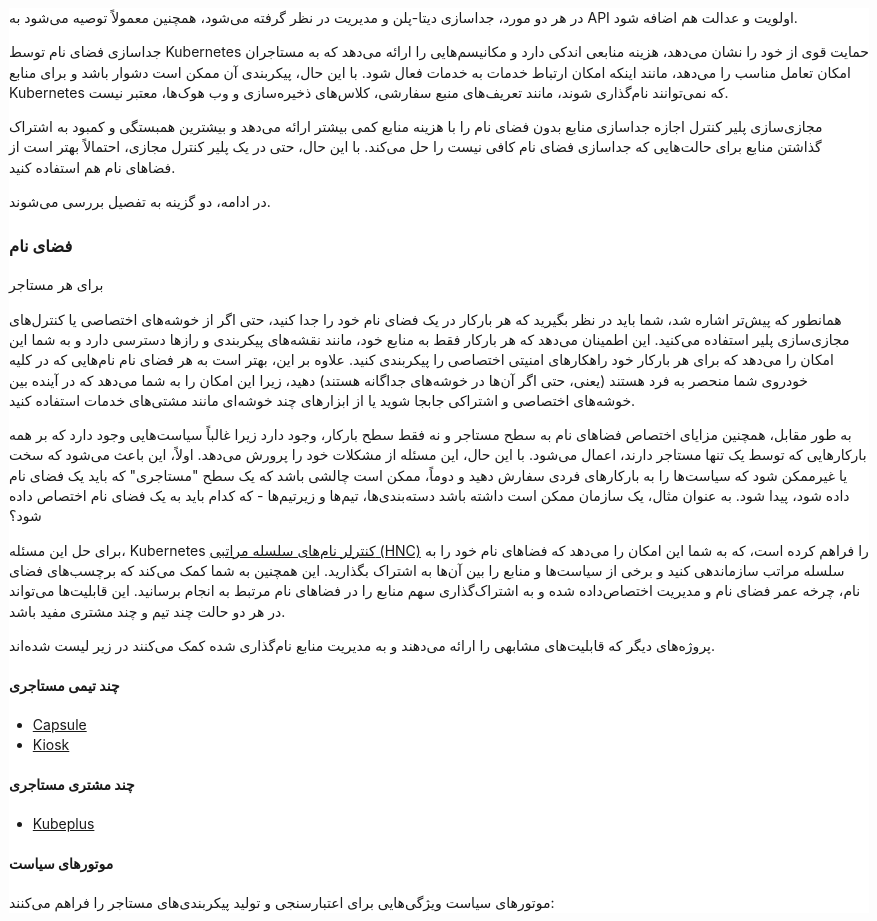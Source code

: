 در هر دو مورد، جداسازی دیتا-پلن و مدیریت در نظر گرفته می‌شود، همچنین معمولاً توصیه می‌شود به API اولویت و عدالت هم اضافه شود.

جداسازی فضای نام توسط Kubernetes حمایت قوی از خود را نشان می‌دهد، هزینه منابعی اندکی دارد و مکانیسم‌هایی را ارائه می‌دهد که به مستاجران امکان تعامل مناسب را می‌دهد، مانند اینکه امکان ارتباط خدمات به خدمات فعال شود. با این حال، پیکربندی آن ممکن است دشوار باشد و برای منابع Kubernetes که نمی‌توانند نام‌گذاری شوند، مانند تعریف‌های منبع سفارشی، کلاس‌های ذخیره‌سازی و وب هوک‌ها، معتبر نیست.

مجازی‌سازی پلیر کنترل اجازه جداسازی منابع بدون فضای نام را با هزینه منابع کمی بیشتر ارائه می‌دهد و بیشترین همبستگی و کمبود به اشتراک گذاشتن منابع برای حالت‌هایی که جداسازی فضای نام کافی نیست را حل می‌کند. با این حال، حتی در یک پلیر کنترل مجازی، احتمالاً بهتر است از فضاهای نام هم استفاده کنید.

در ادامه، دو گزینه به تفصیل بررسی می‌شوند.

### فضای نام

 برای هر مستاجر

همانطور که پیش‌تر اشاره شد، شما باید در نظر بگیرید که هر بارکار در یک فضای نام خود را جدا کنید، حتی اگر از خوشه‌های اختصاصی یا کنترل‌های مجازی‌سازی پلیر استفاده می‌کنید. این اطمینان می‌دهد که هر بارکار فقط به منابع خود، مانند نقشه‌های پیکربندی و رازها دسترسی دارد و به شما این امکان را می‌دهد که برای هر بارکار خود راهکارهای امنیتی اختصاصی را پیکربندی کنید. علاوه بر این، بهتر است به هر فضای نام نام‌هایی که در کلیه خودروی شما منحصر به فرد هستند (یعنی، حتی اگر آن‌ها در خوشه‌های جداگانه هستند) دهید، زیرا این امکان را به شما می‌دهد که در آینده بین خوشه‌های اختصاصی و اشتراکی جابجا شوید یا از ابزارهای چند خوشه‌ای مانند مشتی‌های خدمات استفاده کنید.

به طور مقابل، همچنین مزایای اختصاص فضاهای نام به سطح مستاجر و نه فقط سطح بارکار، وجود دارد زیرا غالباً سیاست‌هایی وجود دارد که بر همه بارکارهایی که توسط یک تنها مستاجر دارند، اعمال می‌شود. با این حال، این مسئله از مشکلات خود را پرورش می‌دهد. اولاً، این باعث می‌شود که سخت یا غیرممکن شود که سیاست‌ها را به بارکارهای فردی سفارش دهید و دوماً، ممکن است چالشی باشد که یک سطح "مستاجری" که باید یک فضای نام داده شود، پیدا شود. به عنوان مثال، یک سازمان ممکن است داشته باشد دسته‌بندی‌ها، تیم‌ها و زیرتیم‌ها - که کدام باید به یک فضای نام اختصاص داده شود؟

برای حل این مسئله، Kubernetes [کنترلر نام‌های سلسله مراتبی (HNC)](https://github.com/kubernetes-sigs/hierarchical-namespaces) را فراهم کرده است، که به شما این امکان را می‌دهد که فضاهای نام خود را به سلسله مراتب سازماندهی کنید و برخی از سیاست‌ها و منابع را بین آن‌ها به اشتراک بگذارید. این همچنین به شما کمک می‌کند که برچسب‌های فضای نام، چرخه عمر فضای نام و مدیریت اختصاص‌داده شده و به اشتراک‌گذاری سهم منابع را در فضاهای نام مرتبط به انجام برسانید. این قابلیت‌ها می‌تواند در هر دو حالت چند تیم و چند مشتری مفید باشد.

پروژه‌های دیگر که قابلیت‌های مشابهی را ارائه می‌دهند و به مدیریت منابع نام‌گذاری شده کمک می‌کنند در زیر لیست شده‌اند.

#### چند تیمی مستاجری

- [Capsule](https://github.com/clastix/capsule)
- [Kiosk](https://github.com/loft-sh/kiosk)

#### چند مشتری مستاجری

- [Kubeplus](https://github.com/cloud-ark/kubeplus)

#### موتورهای سیاست

موتورهای سیاست ویژگی‌هایی برای اعتبارسنجی و تولید پیکربندی‌های مستاجر را فراهم می‌کنند:
